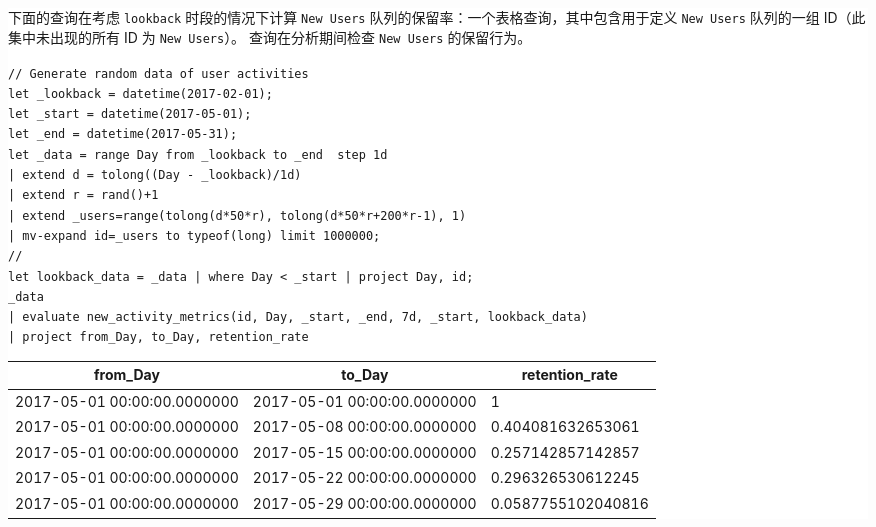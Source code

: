 下面的查询在考虑 `lookback` 时段的情况下计算 `New Users` 队列的保留率：一个表格查询，其中包含用于定义 `New Users` 队列的一组 ID（此集中未出现的所有 ID 为 `New Users`）。 查询在分析期间检查 `New Users` 的保留行为。


```kusto
// Generate random data of user activities
let _lookback = datetime(2017-02-01);
let _start = datetime(2017-05-01);
let _end = datetime(2017-05-31);
let _data = range Day from _lookback to _end  step 1d
| extend d = tolong((Day - _lookback)/1d)
| extend r = rand()+1
| extend _users=range(tolong(d*50*r), tolong(d*50*r+200*r-1), 1) 
| mv-expand id=_users to typeof(long) limit 1000000;
//
let lookback_data = _data | where Day < _start | project Day, id;
_data
| evaluate new_activity_metrics(id, Day, _start, _end, 7d, _start, lookback_data)
| project from_Day, to_Day, retention_rate
```

|from_Day|to_Day|retention_rate|
|---|---|---|
|2017-05-01 00:00:00.0000000|2017-05-01 00:00:00.0000000|1|
|2017-05-01 00:00:00.0000000|2017-05-08 00:00:00.0000000|0.404081632653061|
|2017-05-01 00:00:00.0000000|2017-05-15 00:00:00.0000000|0.257142857142857|
|2017-05-01 00:00:00.0000000|2017-05-22 00:00:00.0000000|0.296326530612245|
|2017-05-01 00:00:00.0000000|2017-05-29 00:00:00.0000000|0.0587755102040816|
